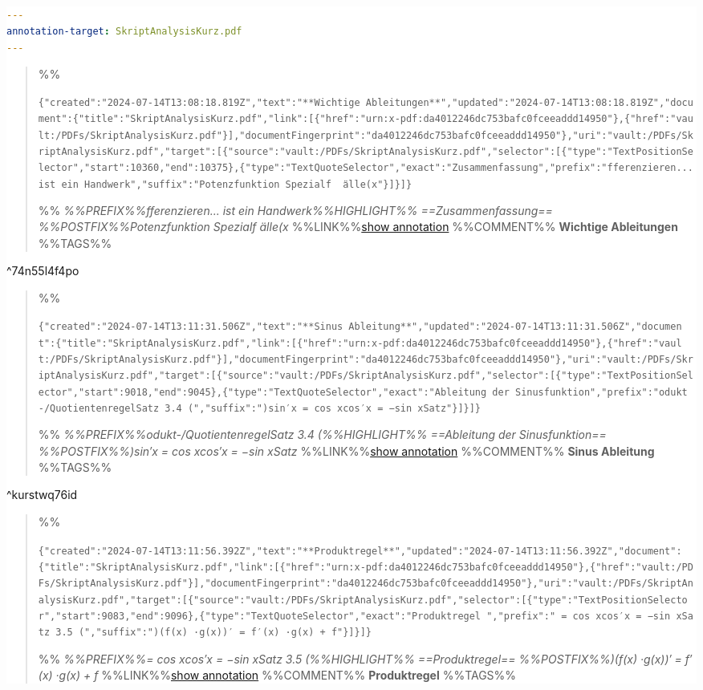 ```yaml
---
annotation-target: SkriptAnalysisKurz.pdf
---
```


>%%
>```annotation-json
>{"created":"2024-07-14T13:08:18.819Z","text":"**Wichtige Ableitungen**","updated":"2024-07-14T13:08:18.819Z","document":{"title":"SkriptAnalysisKurz.pdf","link":[{"href":"urn:x-pdf:da4012246dc753bafc0fceeaddd14950"},{"href":"vault:/PDFs/SkriptAnalysisKurz.pdf"}],"documentFingerprint":"da4012246dc753bafc0fceeaddd14950"},"uri":"vault:/PDFs/SkriptAnalysisKurz.pdf","target":[{"source":"vault:/PDFs/SkriptAnalysisKurz.pdf","selector":[{"type":"TextPositionSelector","start":10360,"end":10375},{"type":"TextQuoteSelector","exact":"Zusammenfassung","prefix":"fferenzieren... ist ein Handwerk","suffix":"Potenzfunktion Spezialf  ̈alle(x"}]}]}
>```
>%%
>*%%PREFIX%%fferenzieren... ist ein Handwerk%%HIGHLIGHT%% ==Zusammenfassung== %%POSTFIX%%Potenzfunktion Spezialf  ̈alle(x*
>%%LINK%%[show annotation](#^74n55l4f4po)
>%%COMMENT%%
>**Wichtige Ableitungen**
>%%TAGS%%
>
^74n55l4f4po


>%%
>```annotation-json
>{"created":"2024-07-14T13:11:31.506Z","text":"**Sinus Ableitung**","updated":"2024-07-14T13:11:31.506Z","document":{"title":"SkriptAnalysisKurz.pdf","link":[{"href":"urn:x-pdf:da4012246dc753bafc0fceeaddd14950"},{"href":"vault:/PDFs/SkriptAnalysisKurz.pdf"}],"documentFingerprint":"da4012246dc753bafc0fceeaddd14950"},"uri":"vault:/PDFs/SkriptAnalysisKurz.pdf","target":[{"source":"vault:/PDFs/SkriptAnalysisKurz.pdf","selector":[{"type":"TextPositionSelector","start":9018,"end":9045},{"type":"TextQuoteSelector","exact":"Ableitung der Sinusfunktion","prefix":"odukt-/QuotientenregelSatz 3.4 (","suffix":")sin′x = cos xcos′x = −sin xSatz"}]}]}
>```
>%%
>*%%PREFIX%%odukt-/QuotientenregelSatz 3.4 (%%HIGHLIGHT%% ==Ableitung der Sinusfunktion== %%POSTFIX%%)sin′x = cos xcos′x = −sin xSatz*
>%%LINK%%[show annotation](#^kurstwq76id)
>%%COMMENT%%
>**Sinus Ableitung**
>%%TAGS%%
>
^kurstwq76id


>%%
>```annotation-json
>{"created":"2024-07-14T13:11:56.392Z","text":"**Produktregel**","updated":"2024-07-14T13:11:56.392Z","document":{"title":"SkriptAnalysisKurz.pdf","link":[{"href":"urn:x-pdf:da4012246dc753bafc0fceeaddd14950"},{"href":"vault:/PDFs/SkriptAnalysisKurz.pdf"}],"documentFingerprint":"da4012246dc753bafc0fceeaddd14950"},"uri":"vault:/PDFs/SkriptAnalysisKurz.pdf","target":[{"source":"vault:/PDFs/SkriptAnalysisKurz.pdf","selector":[{"type":"TextPositionSelector","start":9083,"end":9096},{"type":"TextQuoteSelector","exact":"Produktregel ","prefix":" = cos xcos′x = −sin xSatz 3.5 (","suffix":")(f(x) ·g(x))′ = f′(x) ·g(x) + f"}]}]}
>```
>%%
>*%%PREFIX%%= cos xcos′x = −sin xSatz 3.5 (%%HIGHLIGHT%% ==Produktregel== %%POSTFIX%%)(f(x) ·g(x))′ = f′(x) ·g(x) + f*
>%%LINK%%[show annotation](#^11n136uqvfvk)
>%%COMMENT%%
>**Produktregel**
>%%TAGS%%
>